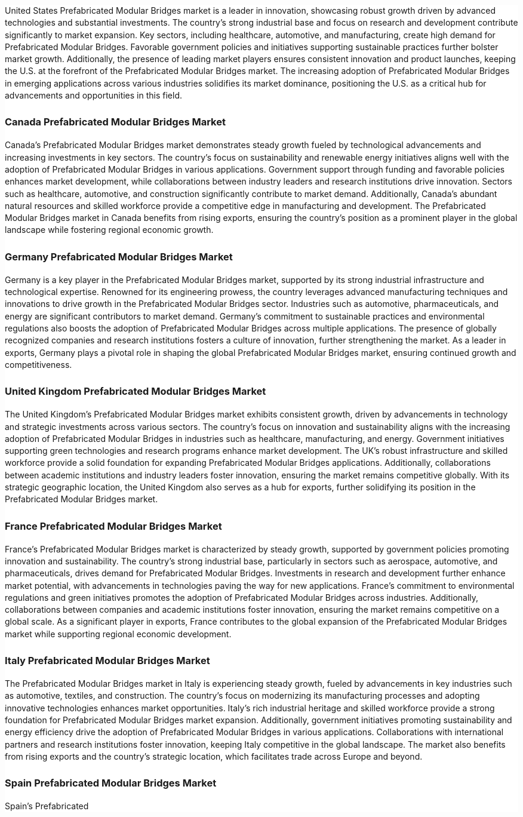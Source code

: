United States Prefabricated Modular Bridges market is a leader in innovation, showcasing robust growth driven by advanced technologies and substantial investments. The country&rsquo;s strong industrial base and focus on research and development contribute significantly to market expansion. Key sectors, including healthcare, automotive, and manufacturing, create high demand for Prefabricated Modular Bridges. Favorable government policies and initiatives supporting sustainable practices further bolster market growth. Additionally, the presence of leading market players ensures consistent innovation and product launches, keeping the U.S. at the forefront of the Prefabricated Modular Bridges market. The increasing adoption of Prefabricated Modular Bridges in emerging applications across various industries solidifies its market dominance, positioning the U.S. as a critical hub for advancements and opportunities in this field.</p><h3>Canada Prefabricated Modular Bridges Market</h3><p>Canada&rsquo;s Prefabricated Modular Bridges market demonstrates steady growth fueled by technological advancements and increasing investments in key sectors. The country&rsquo;s focus on sustainability and renewable energy initiatives aligns well with the adoption of Prefabricated Modular Bridges in various applications. Government support through funding and favorable policies enhances market development, while collaborations between industry leaders and research institutions drive innovation. Sectors such as healthcare, automotive, and construction significantly contribute to market demand. Additionally, Canada&rsquo;s abundant natural resources and skilled workforce provide a competitive edge in manufacturing and development. The Prefabricated Modular Bridges market in Canada benefits from rising exports, ensuring the country&rsquo;s position as a prominent player in the global landscape while fostering regional economic growth.</p><h3>Germany Prefabricated Modular Bridges Market</h3><p>Germany is a key player in the Prefabricated Modular Bridges market, supported by its strong industrial infrastructure and technological expertise. Renowned for its engineering prowess, the country leverages advanced manufacturing techniques and innovations to drive growth in the Prefabricated Modular Bridges sector. Industries such as automotive, pharmaceuticals, and energy are significant contributors to market demand. Germany&rsquo;s commitment to sustainable practices and environmental regulations also boosts the adoption of Prefabricated Modular Bridges across multiple applications. The presence of globally recognized companies and research institutions fosters a culture of innovation, further strengthening the market. As a leader in exports, Germany plays a pivotal role in shaping the global Prefabricated Modular Bridges market, ensuring continued growth and competitiveness.</p><h3>United Kingdom Prefabricated Modular Bridges Market</h3><p>The United Kingdom&rsquo;s Prefabricated Modular Bridges market exhibits consistent growth, driven by advancements in technology and strategic investments across various sectors. The country&rsquo;s focus on innovation and sustainability aligns with the increasing adoption of Prefabricated Modular Bridges in industries such as healthcare, manufacturing, and energy. Government initiatives supporting green technologies and research programs enhance market development. The UK&rsquo;s robust infrastructure and skilled workforce provide a solid foundation for expanding Prefabricated Modular Bridges applications. Additionally, collaborations between academic institutions and industry leaders foster innovation, ensuring the market remains competitive globally. With its strategic geographic location, the United Kingdom also serves as a hub for exports, further solidifying its position in the Prefabricated Modular Bridges market.</p><h3>France Prefabricated Modular Bridges Market</h3><p>France&rsquo;s Prefabricated Modular Bridges market is characterized by steady growth, supported by government policies promoting innovation and sustainability. The country&rsquo;s strong industrial base, particularly in sectors such as aerospace, automotive, and pharmaceuticals, drives demand for Prefabricated Modular Bridges. Investments in research and development further enhance market potential, with advancements in technologies paving the way for new applications. France&rsquo;s commitment to environmental regulations and green initiatives promotes the adoption of Prefabricated Modular Bridges across industries. Additionally, collaborations between companies and academic institutions foster innovation, ensuring the market remains competitive on a global scale. As a significant player in exports, France contributes to the global expansion of the Prefabricated Modular Bridges market while supporting regional economic development.</p><h3>Italy Prefabricated Modular Bridges Market</h3><p>The Prefabricated Modular Bridges market in Italy is experiencing steady growth, fueled by advancements in key industries such as automotive, textiles, and construction. The country&rsquo;s focus on modernizing its manufacturing processes and adopting innovative technologies enhances market opportunities. Italy&rsquo;s rich industrial heritage and skilled workforce provide a strong foundation for Prefabricated Modular Bridges market expansion. Additionally, government initiatives promoting sustainability and energy efficiency drive the adoption of Prefabricated Modular Bridges in various applications. Collaborations with international partners and research institutions foster innovation, keeping Italy competitive in the global landscape. The market also benefits from rising exports and the country&rsquo;s strategic location, which facilitates trade across Europe and beyond.</p><h3>Spain Prefabricated Modular Bridges Market</h3><p>Spain&rsquo;s Prefabricated